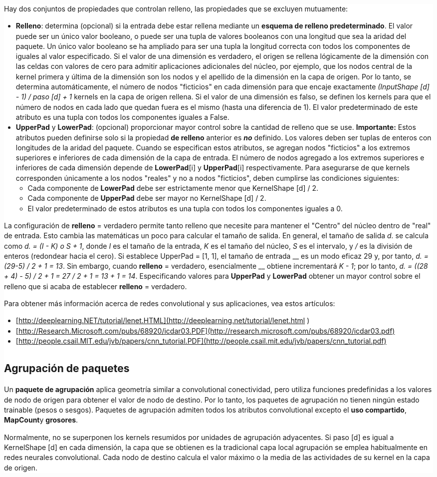 
Hay dos conjuntos de propiedades que controlan relleno, las propiedades que se excluyen mutuamente:

-   **Relleno**: determina (opcional) si la entrada debe estar rellena mediante un **esquema de relleno predeterminado**. El valor puede ser un único valor booleano, o puede ser una tupla de valores booleanos con una longitud que sea la aridad del paquete. Un único valor booleano se ha ampliado para ser una tupla la longitud correcta con todos los componentes de iguales al valor especificado. Si el valor de una dimensión es verdadero, el origen se rellena lógicamente de la dimensión con las celdas con valores de cero para admitir aplicaciones adicionales del núcleo, por ejemplo, que los nodos central de la kernel primera y última de la dimensión son los nodos y el apellido de la dimensión en la capa de origen. Por lo tanto, se determina automáticamente, el número de nodos "ficticios" en cada dimensión para que encaje exactamente _(InputShape [d] - 1) / paso [d] + 1_ kernels en la capa de origen rellena. Si el valor de una dimensión es falso, se definen los kernels para que el número de nodos en cada lado que quedan fuera es el mismo (hasta una diferencia de 1). El valor predeterminado de este atributo es una tupla con todos los componentes iguales a False.
-   **UpperPad** y **LowerPad**: (opcional) proporcionar mayor control sobre la cantidad de relleno que se use. **Importante:** Estos atributos pueden definirse solo si la propiedad **de relleno** anterior es ***no*** definido. Los valores deben ser tuplas de enteros con longitudes de la aridad del paquete. Cuando se especifican estos atributos, se agregan nodos "ficticios" a los extremos superiores e inferiores de cada dimensión de la capa de entrada. El número de nodos agregado a los extremos superiores e inferiores de cada dimensión depende de **LowerPad**[i] y **UpperPad**[i] respectivamente. Para asegurarse de que kernels corresponden únicamente a los nodos "reales" y no a nodos "ficticios", deben cumplirse las condiciones siguientes:
    -   Cada componente de **LowerPad** debe ser estrictamente menor que KernelShape [d] / 2. 
    -   Cada componente de **UpperPad** debe ser mayor no KernelShape [d] / 2. 
    -   El valor predeterminado de estos atributos es una tupla con todos los componentes iguales a 0. 

La configuración de **relleno** = verdadero permite tanto relleno que necesite para mantener el "Centro" del núcleo dentro de "real" de entrada. Esto cambia las matemáticas un poco para calcular el tamaño de salida. En general, el tamaño de salida _d._ se calcula como _d. = (I - K) o S + 1_, donde _I_ es el tamaño de la entrada, _K_ es el tamaño del núcleo, _S_ es el intervalo, y _/_ es la división de enteros (redondear hacia el cero). Si establece UpperPad = [1, 1], el tamaño de entrada __ es un modo eficaz 29 y, por tanto, _d. = (29-5) / 2 + 1 = 13_. Sin embargo, cuando **relleno** = verdadero, esencialmente __ obtiene incrementará _K - 1_; por lo tanto, _d. = ((28 + 4) - 5) / 2 + 1 = 27 / 2 + 1 = 13 + 1 = 14_. Especificando valores para **UpperPad** y **LowerPad** obtener un mayor control sobre el relleno que si acaba de establecer **relleno** = verdadero.

Para obtener más información acerca de redes convolutional y sus aplicaciones, vea estos artículos:  

-   [http://deeplearning.NET/tutorial/lenet.HTML](http://deeplearning.net/tutorial/lenet.html )
-   [http://Research.Microsoft.com/pubs/68920/icdar03.PDF](http://research.microsoft.com/pubs/68920/icdar03.pdf) 
-   [http://people.csail.MIT.edu/jvb/papers/cnn_tutorial.PDF](http://people.csail.mit.edu/jvb/papers/cnn_tutorial.pdf)  

## <a name="pooling-bundles"></a>Agrupación de paquetes
Un **paquete de agrupación** aplica geometría similar a convolutional conectividad, pero utiliza funciones predefinidas a los valores de nodo de origen para obtener el valor de nodo de destino. Por lo tanto, los paquetes de agrupación no tienen ningún estado trainable (pesos o sesgos). Paquetes de agrupación admiten todos los atributos convolutional excepto el **uso compartido**, **MapCount**y **grosores**.  

Normalmente, no se superponen los kernels resumidos por unidades de agrupación adyacentes. Si paso [d] es igual a KernelShape [d] en cada dimensión, la capa que se obtienen es la tradicional capa local agrupación se emplea habitualmente en redes neurales convolutional. Cada nodo de destino calcula el valor máximo o la media de las actividades de su kernel en la capa de origen.  
